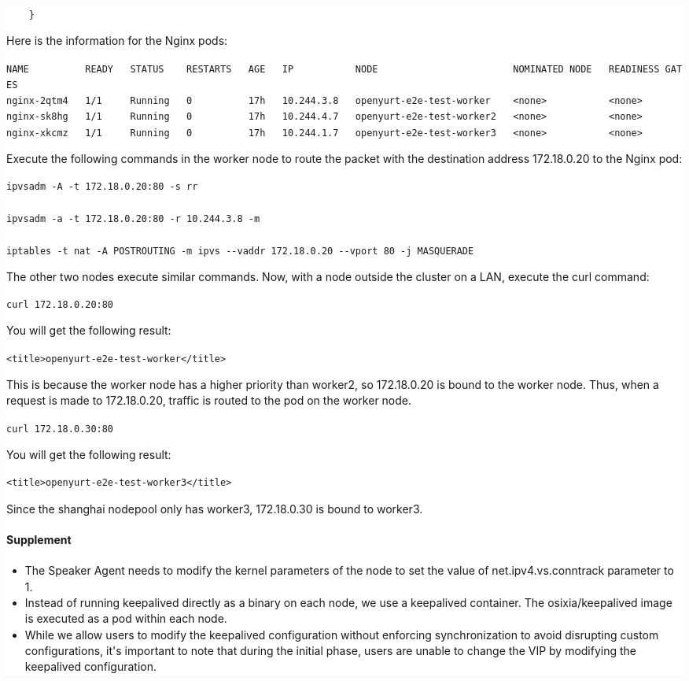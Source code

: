 ```
    }
```

Here is the information for the Nginx pods:

```
NAME          READY   STATUS    RESTARTS   AGE   IP           NODE                        NOMINATED NODE   READINESS GATES
nginx-2qtm4   1/1     Running   0          17h   10.244.3.8   openyurt-e2e-test-worker    <none>           <none>
nginx-sk8hg   1/1     Running   0          17h   10.244.4.7   openyurt-e2e-test-worker2   <none>           <none>
nginx-xkcmz   1/1     Running   0          17h   10.244.1.7   openyurt-e2e-test-worker3   <none>           <none>
```

Execute the following commands in the worker node to route the packet with the destination address 172.18.0.20 to the Nginx pod:

```
ipvsadm -A -t 172.18.0.20:80 -s rr

ipvsadm -a -t 172.18.0.20:80 -r 10.244.3.8 -m

iptables -t nat -A POSTROUTING -m ipvs --vaddr 172.18.0.20 --vport 80 -j MASQUERADE
```

The other two nodes execute similar commands. Now, with a node outside the cluster on a LAN, execute the curl command:

```
curl 172.18.0.20:80
```

You will get the following result:

```
<title>openyurt-e2e-test-worker</title>
```

This is because the worker node has a higher priority than worker2, so 172.18.0.20 is bound to the worker node. Thus, when a request is made to 172.18.0.20, traffic is routed to the pod on the worker node.

```
curl 172.18.0.30:80
```

You will get the following result:

```
<title>openyurt-e2e-test-worker3</title>
```

Since the shanghai nodepool only has worker3, 172.18.0.30 is bound to worker3.

#### Supplement

- The Speaker Agent needs to modify the kernel parameters of the node to set the value of net.ipv4.vs.conntrack parameter to 1.
- Instead of running keepalived directly as a binary on each node, we use a keepalived container. The osixia/keepalived image is executed as a pod within each node.
- While we allow users to modify the keepalived configuration without enforcing synchronization to avoid disrupting custom configurations, it's important to note that during the initial phase, users are unable to change the VIP by modifying the keepalived configuration.

